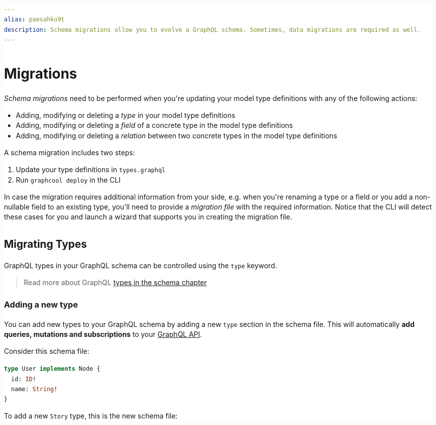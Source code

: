 ```yaml
---
alias: paesahku9t
description: Schema migrations allow you to evolve a GraphQL schema. Sometimes, data migrations are required as well.
---
```


# Migrations

_Schema migrations_ need to be performed when you're updating your model type definitions with any of the following actions:

- Adding, modifying or deleting a _type_ in your model type definitions
- Adding, modifying or deleting a _field_ of a concrete type in the model type definitions
- Adding, modifying or deleting a _relation_ between two concrete types in the model type definitions

A schema migration includes two steps:

1. Update your type definitions in `types.graphql`
2. Run `graphcool deploy` in the CLI

<InfoBox type=warning>

In case the migration requires additional information from your side, e.g. when you're renaming a type or a field or you add a non-nullable field to an existing type, you'll need to provide a _migration file_ with the required information. Notice that the CLI will detect these cases for you and launch a wizard that supports you in creating the migration file.

</InfoBox>


## Migrating Types

GraphQL types in your GraphQL schema can be controlled using the `type` keyword.

> Read more about GraphQL [types in the schema chapter](!alias-ahwoh2fohj)

### Adding a new type

You can add new types to your GraphQL schema by adding a new `type` section in the schema file. This will automatically **add queries, mutations and subscriptions** to your [GraphQL API](!alias-heshoov3ai).

Consider this schema file:

```graphql
type User implements Node {
  id: ID!
  name: String!
}
```

To add a new `Story` type, this is the new schema file:
